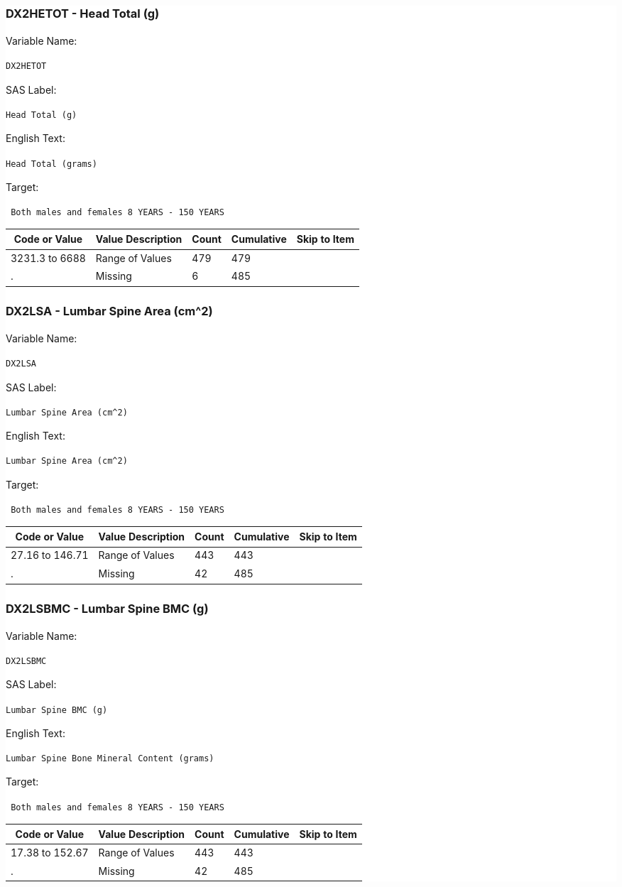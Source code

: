 ### DX2HETOT - Head Total (g)

Variable Name:

    DX2HETOT
SAS Label:

    Head Total (g)
English Text:

    Head Total (grams)
Target:

     Both males and females 8 YEARS - 150 YEARS
Code or Value | Value Description | Count | Cumulative | Skip to Item  
---|---|---|---|---  
3231.3 to 6688 | Range of Values | 479 | 479 |   
. | Missing | 6 | 485 |   
  
### DX2LSA - Lumbar Spine Area (cm^2)

Variable Name:

    DX2LSA
SAS Label:

    Lumbar Spine Area (cm^2)
English Text:

    Lumbar Spine Area (cm^2)
Target:

     Both males and females 8 YEARS - 150 YEARS
Code or Value | Value Description | Count | Cumulative | Skip to Item  
---|---|---|---|---  
27.16 to 146.71 | Range of Values | 443 | 443 |   
. | Missing | 42 | 485 |   
  
### DX2LSBMC - Lumbar Spine BMC (g)

Variable Name:

    DX2LSBMC
SAS Label:

    Lumbar Spine BMC (g)
English Text:

    Lumbar Spine Bone Mineral Content (grams)
Target:

     Both males and females 8 YEARS - 150 YEARS
Code or Value | Value Description | Count | Cumulative | Skip to Item  
---|---|---|---|---  
17.38 to 152.67 | Range of Values | 443 | 443 |   
. | Missing | 42 | 485 |   
  